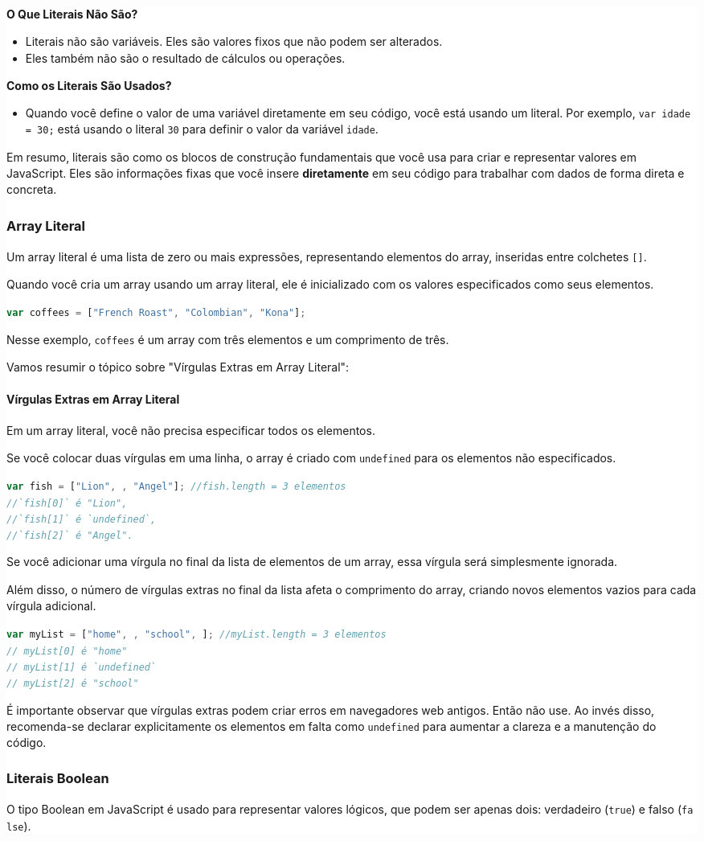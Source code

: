 **O Que Literais Não São?**
- Literais não são variáveis. Eles são valores fixos que não podem ser alterados.
- Eles também não são o resultado de cálculos ou operações.

**Como os Literais São Usados?**
- Quando você define o valor de uma variável diretamente em seu código, você está usando um literal. Por exemplo, `var idade = 30;` está usando o literal `30` para definir o valor da variável `idade`.

Em resumo, literais são como os blocos de construção fundamentais que você usa para criar e representar valores em JavaScript. Eles são informações fixas que você insere **diretamente** em seu código para trabalhar com dados de forma direta e concreta.

### Array Literal
Um array literal é uma lista de zero ou mais expressões, representando elementos do array, inseridas entre colchetes `[]`.

Quando você cria um array usando um array literal, ele é inicializado com os valores especificados como seus elementos.

```javascript
var coffees = ["French Roast", "Colombian", "Kona"];
```

Nesse exemplo, `coffees` é um array com três elementos e um comprimento de três.

Vamos resumir o tópico sobre "Vírgulas Extras em Array Literal":

#### Vírgulas Extras em Array Literal
Em um array literal, você não precisa especificar todos os elementos.

Se você colocar duas vírgulas em uma linha, o array é criado com `undefined` para os elementos não especificados.

```javascript
var fish = ["Lion", , "Angel"]; //fish.length = 3 elementos
//`fish[0]` é "Lion", 
//`fish[1]` é `undefined`, 
//`fish[2]` é "Angel".
```

Se você adicionar uma vírgula no final da lista de elementos de um array, essa vírgula será simplesmente ignorada.

Além disso, o número de vírgulas extras no final da lista afeta o comprimento do array, criando novos elementos vazios para cada vírgula adicional.

```javascript
var myList = ["home", , "school", ]; //myList.length = 3 elementos
// myList[0] é "home"
// myList[1] é `undefined`
// myList[2] é "school"
```

É importante observar que vírgulas extras podem criar erros em navegadores web antigos. Então não use. Ao invés disso, recomenda-se declarar explicitamente os elementos em falta como `undefined` para aumentar a clareza e a manutenção do código.
### Literais Boolean
O tipo Boolean em JavaScript é usado para representar valores lógicos, que podem ser apenas dois: verdadeiro (`true`) e falso (`false`).
